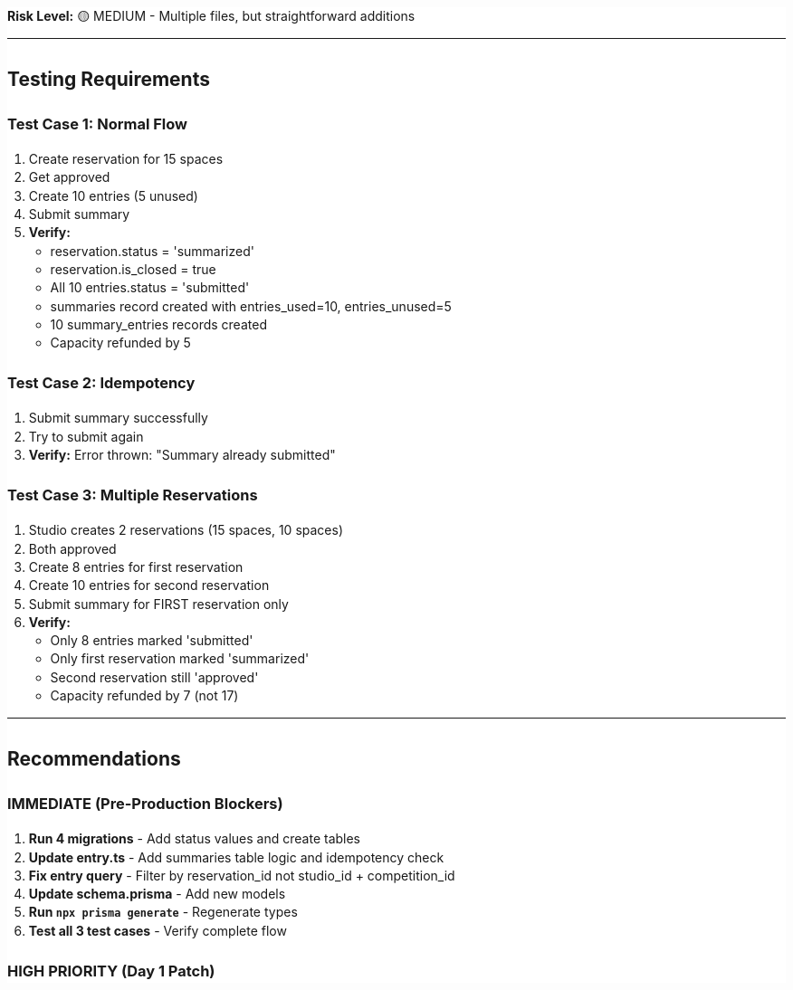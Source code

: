 **Risk Level:** 🟡 MEDIUM - Multiple files, but straightforward additions

---

## Testing Requirements

### Test Case 1: Normal Flow
1. Create reservation for 15 spaces
2. Get approved
3. Create 10 entries (5 unused)
4. Submit summary
5. **Verify:**
   - reservation.status = 'summarized'
   - reservation.is_closed = true
   - All 10 entries.status = 'submitted'
   - summaries record created with entries_used=10, entries_unused=5
   - 10 summary_entries records created
   - Capacity refunded by 5

### Test Case 2: Idempotency
1. Submit summary successfully
2. Try to submit again
3. **Verify:** Error thrown: "Summary already submitted"

### Test Case 3: Multiple Reservations
1. Studio creates 2 reservations (15 spaces, 10 spaces)
2. Both approved
3. Create 8 entries for first reservation
4. Create 10 entries for second reservation
5. Submit summary for FIRST reservation only
6. **Verify:**
   - Only 8 entries marked 'submitted'
   - Only first reservation marked 'summarized'
   - Second reservation still 'approved'
   - Capacity refunded by 7 (not 17)

---

## Recommendations

### IMMEDIATE (Pre-Production Blockers)

1. **Run 4 migrations** - Add status values and create tables
2. **Update entry.ts** - Add summaries table logic and idempotency check
3. **Fix entry query** - Filter by reservation_id not studio_id + competition_id
4. **Update schema.prisma** - Add new models
5. **Run `npx prisma generate`** - Regenerate types
6. **Test all 3 test cases** - Verify complete flow

### HIGH PRIORITY (Day 1 Patch)
